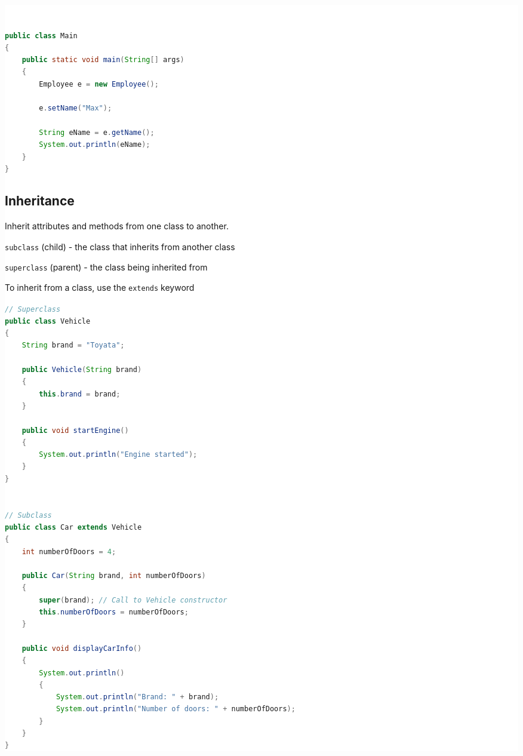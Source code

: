```java


public class Main
{
    public static void main(String[] args)
    {
        Employee e = new Employee();

        e.setName("Max");

        String eName = e.getName();
        System.out.println(eName);
    }
}
```

## Inheritance

Inherit attributes and methods from one class to another.

`subclass` (child) - the class that inherits from another class

`superclass` (parent) - the class being inherited from

To inherit from a class, use the `extends` keyword

```java
// Superclass
public class Vehicle
{
    String brand = "Toyata";

    public Vehicle(String brand) 
    {
        this.brand = brand;
    }

    public void startEngine()
    {
        System.out.println("Engine started");
    }
}


// Subclass
public class Car extends Vehicle
{
    int numberOfDoors = 4;

    public Car(String brand, int numberOfDoors) 
    {
        super(brand); // Call to Vehicle constructor
        this.numberOfDoors = numberOfDoors;
    }

    public void displayCarInfo()
    {
        System.out.println()
        {
            System.out.println("Brand: " + brand);
            System.out.println("Number of doors: " + numberOfDoors);
        }
    }
}

```